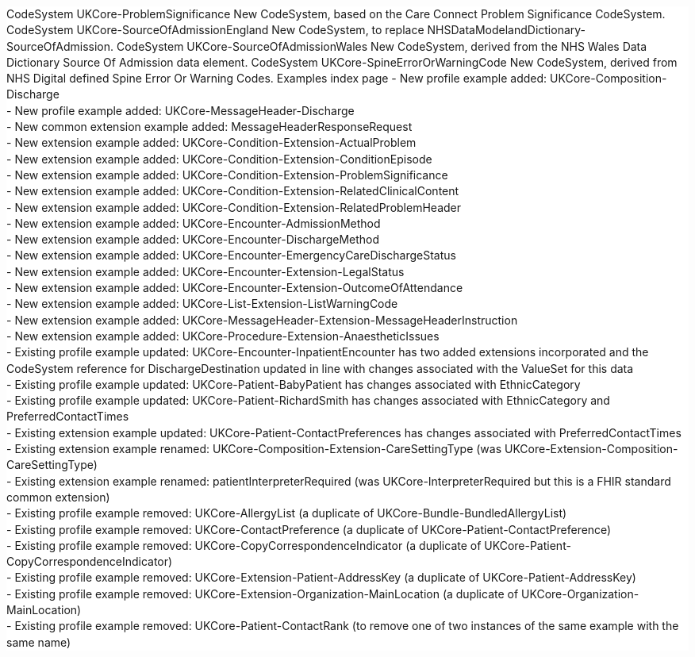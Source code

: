 <tr>
<td colspan="2">CodeSystem UKCore-ProblemSignificance</td>
<td colspan="2">New CodeSystem, based on the Care Connect Problem Significance CodeSystem.</td>
</tr>
<tr>
<td colspan="2">CodeSystem UKCore-SourceOfAdmissionEngland</td>
<td colspan="2">New CodeSystem, to replace NHSDataModelandDictionary-SourceOfAdmission.</td>
</tr>
<tr>
<td colspan="2">CodeSystem UKCore-SourceOfAdmissionWales</td>
<td colspan="2">New CodeSystem, derived from the NHS Wales Data Dictionary Source Of Admission data element.</td>
</tr>
<tr>
<td colspan="2">CodeSystem UKCore-SpineErrorOrWarningCode</td>
<td colspan="2">New CodeSystem, derived from NHS Digital defined Spine Error Or Warning Codes.</td>
</tr>
<tr>
<td colspan="2">Examples index page</td>
<td colspan="2">- New profile example added: UKCore-Composition-Discharge<br/>
- New profile example added: UKCore-MessageHeader-Discharge<br/>
- New common extension example added: MessageHeaderResponseRequest<br/>
- New extension example added: UKCore-Condition-Extension-ActualProblem<br/>
- New extension example added: UKCore-Condition-Extension-ConditionEpisode<br/>
- New extension example added: UKCore-Condition-Extension-ProblemSignificance<br/>
- New extension example added: UKCore-Condition-Extension-RelatedClinicalContent<br/>
- New extension example added: UKCore-Condition-Extension-RelatedProblemHeader<br/>
- New extension example added: UKCore-Encounter-AdmissionMethod<br/>
- New extension example added: UKCore-Encounter-DischargeMethod<br/>
- New extension example added: UKCore-Encounter-EmergencyCareDischargeStatus<br/>
- New extension example added: UKCore-Encounter-Extension-LegalStatus<br/>
- New extension example added: UKCore-Encounter-Extension-OutcomeOfAttendance<br/>
- New extension example added: UKCore-List-Extension-ListWarningCode<br/>
- New extension example added: UKCore-MessageHeader-Extension-MessageHeaderInstruction<br/>
- New extension example added: UKCore-Procedure-Extension-AnaestheticIssues<br/>
- Existing profile example updated: UKCore-Encounter-InpatientEncounter has two added extensions incorporated and the CodeSystem reference for DischargeDestination updated in line with changes associated with the ValueSet for this data<br/>
- Existing profile example updated: UKCore-Patient-BabyPatient has changes associated with EthnicCategory<br/>
- Existing profile example updated: UKCore-Patient-RichardSmith has changes associated with EthnicCategory and PreferredContactTimes<br/>
- Existing extension example updated: UKCore-Patient-ContactPreferences has changes associated with PreferredContactTimes<br/>
- Existing extension example renamed: UKCore-Composition-Extension-CareSettingType (was UKCore-Extension-Composition-CareSettingType)<br/>
- Existing extension example renamed: patientInterpreterRequired (was UKCore-InterpreterRequired but this is a FHIR standard common extension)<br/>
- Existing profile example removed: UKCore-AllergyList (a duplicate of UKCore-Bundle-BundledAllergyList)<br/>
- Existing profile example removed: UKCore-ContactPreference (a duplicate of UKCore-Patient-ContactPreference)<br/>
- Existing profile example removed: UKCore-CopyCorrespondenceIndicator (a duplicate of UKCore-Patient-CopyCorrespondenceIndicator)<br/>
- Existing profile example removed: UKCore-Extension-Patient-AddressKey (a duplicate of UKCore-Patient-AddressKey)<br/>
- Existing profile example removed: UKCore-Extension-Organization-MainLocation (a duplicate of UKCore-Organization-MainLocation)<br/>
- Existing profile example removed: UKCore-Patient-ContactRank (to remove one of two instances of the same example with the same name)
</td>
</tr>
